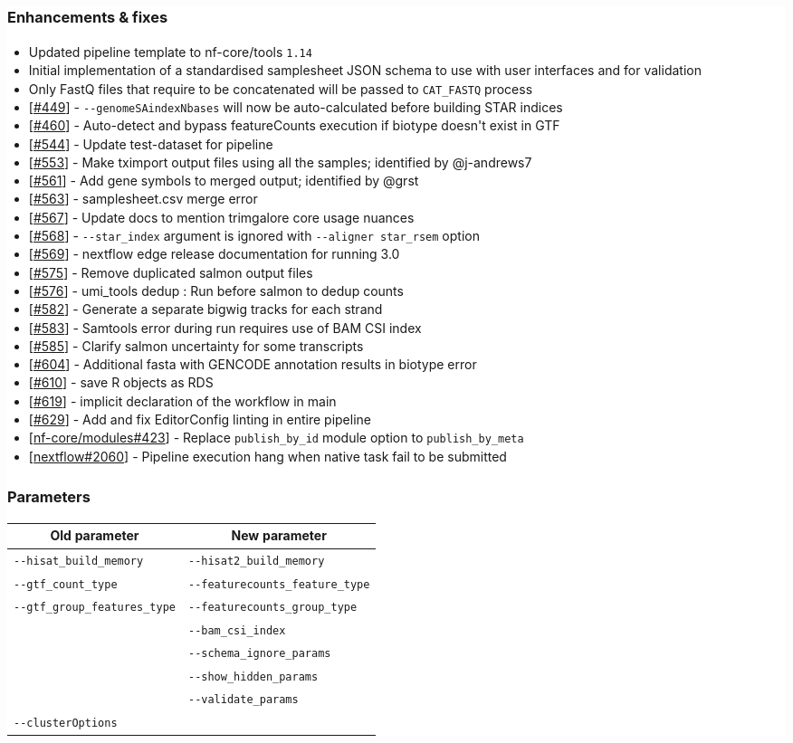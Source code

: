 ### Enhancements & fixes

- Updated pipeline template to nf-core/tools `1.14`
- Initial implementation of a standardised samplesheet JSON schema to use with user interfaces and for validation
- Only FastQ files that require to be concatenated will be passed to `CAT_FASTQ` process
- [[#449](https://github.com/nf-core/modules/pull/449)] - `--genomeSAindexNbases` will now be auto-calculated before building STAR indices
- [[#460](https://github.com/nf-core/rnaseq/issues/460)] - Auto-detect and bypass featureCounts execution if biotype doesn't exist in GTF
- [[#544](https://github.com/nf-core/rnaseq/issues/544)] - Update test-dataset for pipeline
- [[#553](https://github.com/nf-core/rnaseq/issues/553)] - Make tximport output files using all the samples; identified by @j-andrews7
- [[#561](https://github.com/nf-core/rnaseq/issues/561)] - Add gene symbols to merged output; identified by @grst
- [[#563](https://github.com/nf-core/rnaseq/issues/563)] - samplesheet.csv merge error
- [[#567](https://github.com/nf-core/rnaseq/issues/567)] - Update docs to mention trimgalore core usage nuances
- [[#568](https://github.com/nf-core/rnaseq/issues/568)] - `--star_index` argument is ignored with `--aligner star_rsem` option
- [[#569](https://github.com/nf-core/rnaseq/issues/569)] - nextflow edge release documentation for running 3.0
- [[#575](https://github.com/nf-core/rnaseq/issues/575)] - Remove duplicated salmon output files
- [[#576](https://github.com/nf-core/rnaseq/issues/576)] - umi_tools dedup : Run before salmon to dedup counts
- [[#582](https://github.com/nf-core/rnaseq/issues/582)] - Generate a separate bigwig tracks for each strand
- [[#583](https://github.com/nf-core/rnaseq/issues/583)] - Samtools error during run requires use of BAM CSI index
- [[#585](https://github.com/nf-core/rnaseq/issues/585)] - Clarify salmon uncertainty for some transcripts
- [[#604](https://github.com/nf-core/rnaseq/issues/604)] - Additional fasta with GENCODE annotation results in biotype error
- [[#610](https://github.com/nf-core/rnaseq/issues/610)] - save R objects as RDS
- [[#619](https://github.com/nf-core/rnaseq/issues/619)] - implicit declaration of the workflow in main
- [[#629](https://github.com/nf-core/rnaseq/pull/629)] - Add and fix EditorConfig linting in entire pipeline
- [[nf-core/modules#423](https://github.com/nf-core/modules/pull/423)] - Replace `publish_by_id` module option to `publish_by_meta`
- [[nextflow#2060](https://github.com/nextflow-io/nextflow/issues/2060)] - Pipeline execution hang when native task fail to be submitted

### Parameters

| Old parameter               | New parameter                  |
| --------------------------- | ------------------------------ |
| `--hisat_build_memory`      | `--hisat2_build_memory`        |
| `--gtf_count_type`          | `--featurecounts_feature_type` |
| `--gtf_group_features_type` | `--featurecounts_group_type`   |
|                             | `--bam_csi_index`              |
|                             | `--schema_ignore_params`       |
|                             | `--show_hidden_params`         |
|                             | `--validate_params`            |
| `--clusterOptions`          |                                |
